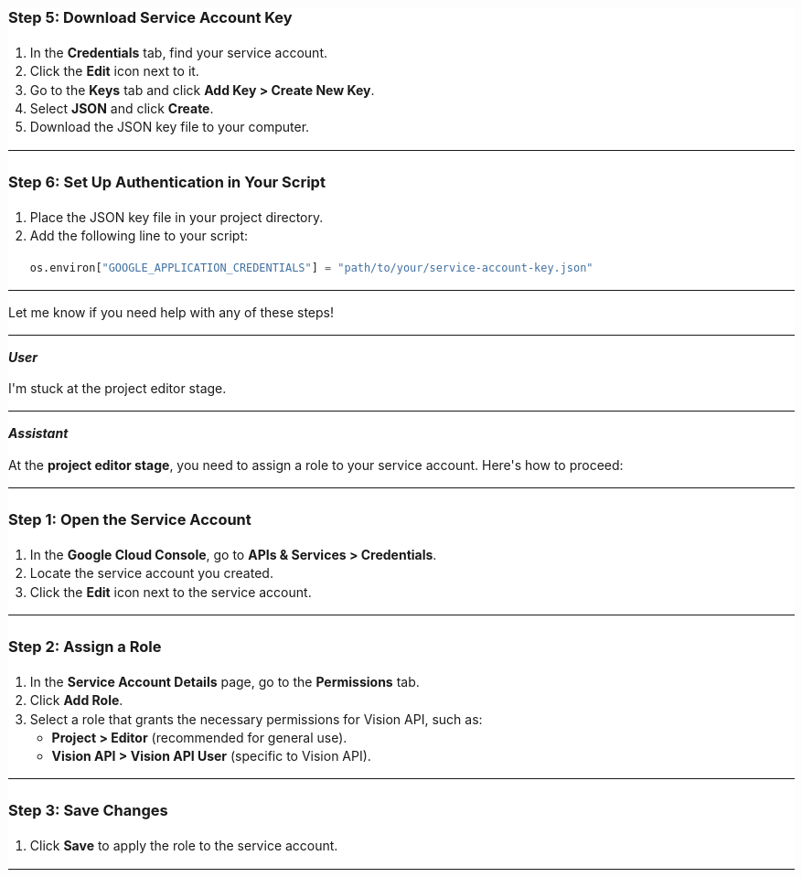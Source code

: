 ### Step 5: **Download Service Account Key**
1. In the **Credentials** tab, find your service account.
2. Click the **Edit** icon next to it.
3. Go to the **Keys** tab and click **Add Key > Create New Key**.
4. Select **JSON** and click **Create**.
5. Download the JSON key file to your computer.

---

### Step 6: **Set Up Authentication in Your Script**
1. Place the JSON key file in your project directory.
2. Add the following line to your script:
   ```python
   os.environ["GOOGLE_APPLICATION_CREDENTIALS"] = "path/to/your/service-account-key.json"
   ```

---

Let me know if you need help with any of these steps!

---

_**User**_

I'm stuck at the project editor stage.

---

_**Assistant**_

At the **project editor stage**, you need to assign a role to your service account. Here's how to proceed:

---

### Step 1: **Open the Service Account**
1. In the **Google Cloud Console**, go to **APIs & Services > Credentials**.
2. Locate the service account you created.
3. Click the **Edit** icon next to the service account.

---

### Step 2: **Assign a Role**
1. In the **Service Account Details** page, go to the **Permissions** tab.
2. Click **Add Role**.
3. Select a role that grants the necessary permissions for Vision API, such as:
   - **Project > Editor** (recommended for general use).
   - **Vision API > Vision API User** (specific to Vision API).

---

### Step 3: **Save Changes**
1. Click **Save** to apply the role to the service account.

---